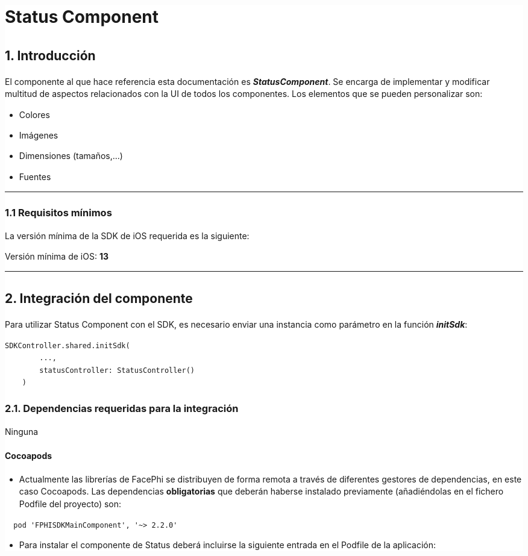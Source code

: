 # Status Component

## 1. Introducción

El componente al que hace referencia esta documentación es **_StatusComponent_**. Se encarga de implementar y modificar multitud de aspectos relacionados con la UI de todos los componentes. Los elementos que se pueden personalizar son:

- Colores

- Imágenes

- Dimensiones (tamaños,...)

- Fuentes

---

### 1.1 Requisitos mínimos

La versión mínima de la SDK de iOS requerida es la siguiente:

Versión mínima de iOS: **13**

---

## 2. Integración del componente

Para utilizar Status Component con el SDK, es necesario enviar una instancia como parámetro en la función **_initSdk_**:

```
SDKController.shared.initSdk(
        ...,
        statusController: StatusController()
    )
```

### 2.1. Dependencias requeridas para la integración

Ninguna

#### Cocoapods

- Actualmente las librerías de FacePhi se distribuyen de forma remota a través de diferentes gestores de dependencias, en este caso Cocoapods. Las dependencias **obligatorias** que deberán haberse instalado previamente (añadiéndolas en el fichero Podfile del proyecto) son:


```
  pod 'FPHISDKMainComponent', '~> 2.2.0'
```

- Para instalar el componente de Status deberá incluirse la siguiente entrada en el Podfile de la aplicación:
